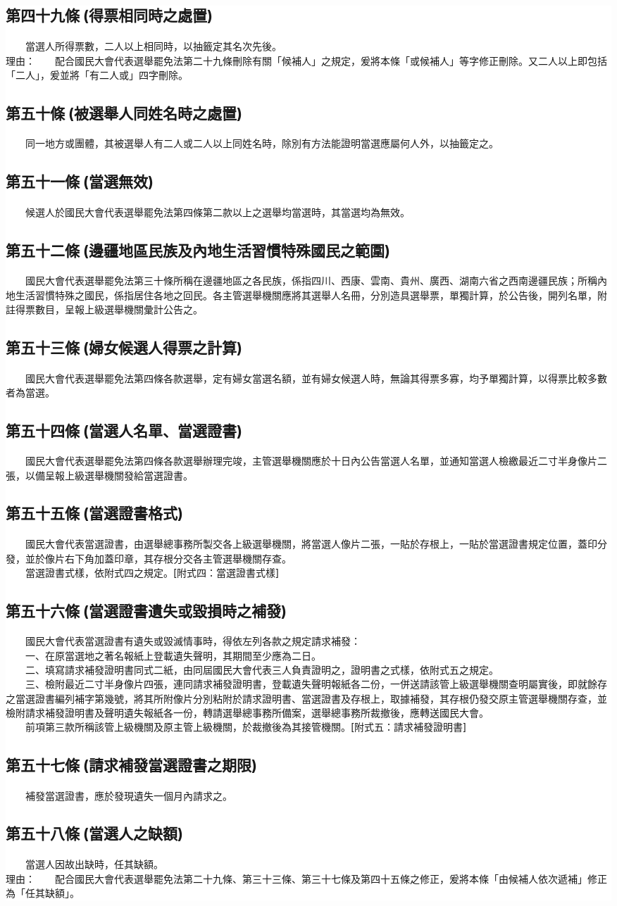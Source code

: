 
第四十九條 (得票相同時之處置)
-----------------------------
　　當選人所得票數，二人以上相同時，以抽籤定其名次先後。  
理由：　　配合國民大會代表選舉罷免法第二十九條刪除有關「候補人」之規定，爰將本條「或候補人」等字修正刪除。又二人以上即包括「二人」，爰並將「有二人或」四字刪除。

第五十條 (被選舉人同姓名時之處置)
---------------------------------
　　同一地方或團體，其被選舉人有二人或二人以上同姓名時，除別有方法能證明當選應屬何人外，以抽籤定之。  


第五十一條 (當選無效)
---------------------
　　候選人於國民大會代表選舉罷免法第四條第二款以上之選舉均當選時，其當選均為無效。  


第五十二條 (邊疆地區民族及內地生活習慣特殊國民之範圍)
-----------------------------------------------------
　　國民大會代表選舉罷免法第三十條所稱在邊疆地區之各民族，係指四川、西康、雲南、貴州、廣西、湖南六省之西南邊疆民族；所稱內地生活習慣特殊之國民，係指居住各地之回民。各主管選舉機關應將其選舉人名冊，分別造具選舉票，單獨計算，於公告後，開列名單，附註得票數目，呈報上級選舉機關彙計公告之。  


第五十三條 (婦女候選人得票之計算)
---------------------------------
　　國民大會代表選舉罷免法第四條各款選舉，定有婦女當選名額，並有婦女候選人時，無論其得票多寡，均予單獨計算，以得票比較多數者為當選。  


第五十四條 (當選人名單、當選證書)
---------------------------------
　　國民大會代表選舉罷免法第四條各款選舉辦理完竣，主管選舉機關應於十日內公告當選人名單，並通知當選人檢繳最近二寸半身像片二張，以備呈報上級選舉機關發給當選證書。  


第五十五條 (當選證書格式)
-------------------------
　　國民大會代表當選證書，由選舉總事務所製交各上級選舉機關，將當選人像片二張，一貼於存根上，一貼於當選證書規定位置，蓋印分發，並於像片右下角加蓋印章，其存根分交各主管選舉機關存查。  
　　當選證書式樣，依附式四之規定。[附式四：當選證書式樣]  


第五十六條 (當選證書遺失或毀損時之補發)
---------------------------------------
　　國民大會代表當選證書有遺失或毀滅情事時，得依左列各款之規定請求補發：  
　　一、在原當選地之著名報紙上登載遺失聲明，其期間至少應為二日。  
　　二、填寫請求補發證明書同式二紙，由同屆國民大會代表三人負責證明之，證明書之式樣，依附式五之規定。  
　　三、檢附最近二寸半身像片四張，連同請求補發證明書，登載遺失聲明報紙各二份，一併送請該管上級選舉機關查明屬實後，即就餘存之當選證書編列補字第幾號，將其所附像片分別粘附於請求證明書、當選證書及存根上，取據補發，其存根仍發交原主管選舉機關存查，並檢附請求補發證明書及聲明遺失報紙各一份，轉請選舉總事務所備案，選舉總事務所裁撤後，應轉送國民大會。  
　　前項第三款所稱該管上級機關及原主管上級機關，於裁撤後為其接管機關。[附式五：請求補發證明書]  


第五十七條 (請求補發當選證書之期限)
-----------------------------------
　　補發當選證書，應於發現遺失一個月內請求之。  


第五十八條 (當選人之缺額)
-------------------------
　　當選人因故出缺時，任其缺額。  
理由：　　配合國民大會代表選舉罷免法第二十九條、第三十三條、第三十七條及第四十五條之修正，爰將本條「由候補人依次遞補」修正為「任其缺額」。
